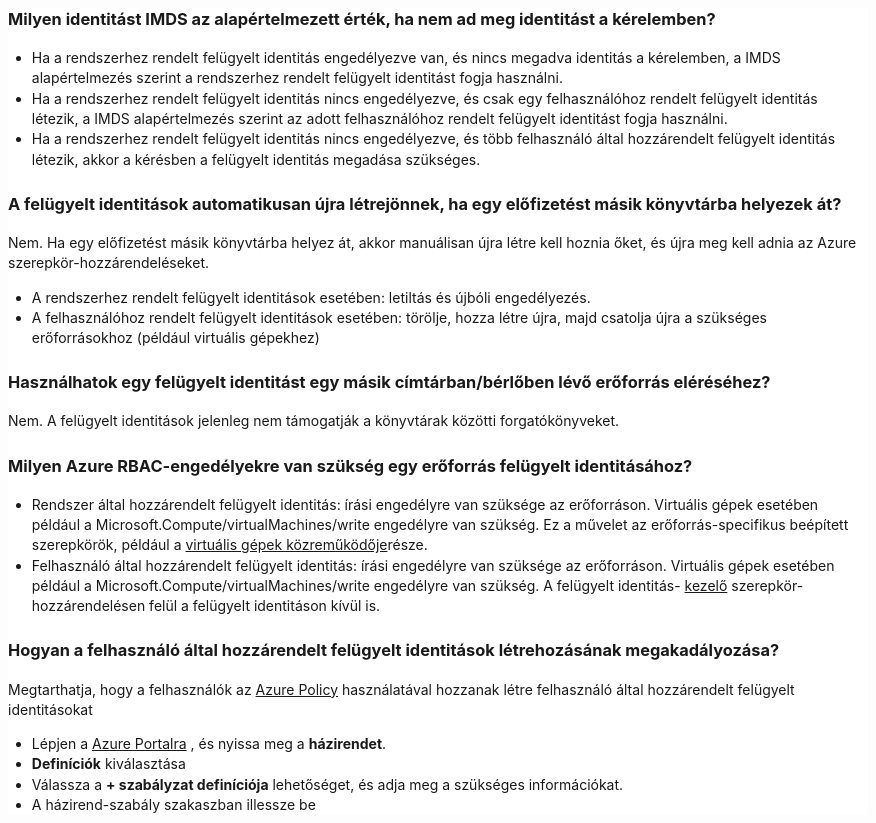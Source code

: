 ### <a name="what-identity-will-imds-default-to-if-dont-specify-the-identity-in-the-request"></a>Milyen identitást IMDS az alapértelmezett érték, ha nem ad meg identitást a kérelemben?

- Ha a rendszerhez rendelt felügyelt identitás engedélyezve van, és nincs megadva identitás a kérelemben, a IMDS alapértelmezés szerint a rendszerhez rendelt felügyelt identitást fogja használni.
- Ha a rendszerhez rendelt felügyelt identitás nincs engedélyezve, és csak egy felhasználóhoz rendelt felügyelt identitás létezik, a IMDS alapértelmezés szerint az adott felhasználóhoz rendelt felügyelt identitást fogja használni. 
- Ha a rendszerhez rendelt felügyelt identitás nincs engedélyezve, és több felhasználó által hozzárendelt felügyelt identitás létezik, akkor a kérésben a felügyelt identitás megadása szükséges.

### <a name="will-managed-identities-be-recreated-automatically-if-i-move-a-subscription-to-another-directory"></a>A felügyelt identitások automatikusan újra létrejönnek, ha egy előfizetést másik könyvtárba helyezek át?

Nem. Ha egy előfizetést másik könyvtárba helyez át, akkor manuálisan újra létre kell hoznia őket, és újra meg kell adnia az Azure szerepkör-hozzárendeléseket.
- A rendszerhez rendelt felügyelt identitások esetében: letiltás és újbóli engedélyezés. 
- A felhasználóhoz rendelt felügyelt identitások esetében: törölje, hozza létre újra, majd csatolja újra a szükséges erőforrásokhoz (például virtuális gépekhez)

### <a name="can-i-use-a-managed-identity-to-access-a-resource-in-a-different-directorytenant"></a>Használhatok egy felügyelt identitást egy másik címtárban/bérlőben lévő erőforrás eléréséhez?

Nem. A felügyelt identitások jelenleg nem támogatják a könyvtárak közötti forgatókönyveket. 

### <a name="what-azure-rbac-permissions-are-required-to-managed-identity-on-a-resource"></a>Milyen Azure RBAC-engedélyekre van szükség egy erőforrás felügyelt identitásához? 

- Rendszer által hozzárendelt felügyelt identitás: írási engedélyre van szüksége az erőforráson. Virtuális gépek esetében például a Microsoft.Compute/virtualMachines/write engedélyre van szükség. Ez a művelet az erőforrás-specifikus beépített szerepkörök, például a [virtuális gépek közreműködője](../../role-based-access-control/built-in-roles.md#virtual-machine-contributor)része.
- Felhasználó által hozzárendelt felügyelt identitás: írási engedélyre van szüksége az erőforráson. Virtuális gépek esetében például a Microsoft.Compute/virtualMachines/write engedélyre van szükség. A felügyelt identitás- [kezelő](../../role-based-access-control/built-in-roles.md#managed-identity-operator) szerepkör-hozzárendelésen felül a felügyelt identitáson kívül is.

### <a name="how-do-i-prevent-the-creation-of-user-assigned-managed-identities"></a>Hogyan a felhasználó által hozzárendelt felügyelt identitások létrehozásának megakadályozása?

Megtarthatja, hogy a felhasználók az [Azure Policy](../../governance/policy/overview.md) használatával hozzanak létre felhasználó által hozzárendelt felügyelt identitásokat

- Lépjen a [Azure Portalra](https://portal.azure.com) , és nyissa meg a **házirendet**.
- **Definíciók** kiválasztása
- Válassza a **+ szabályzat definíciója** lehetőséget, és adja meg a szükséges információkat.
- A házirend-szabály szakaszban illessze be
